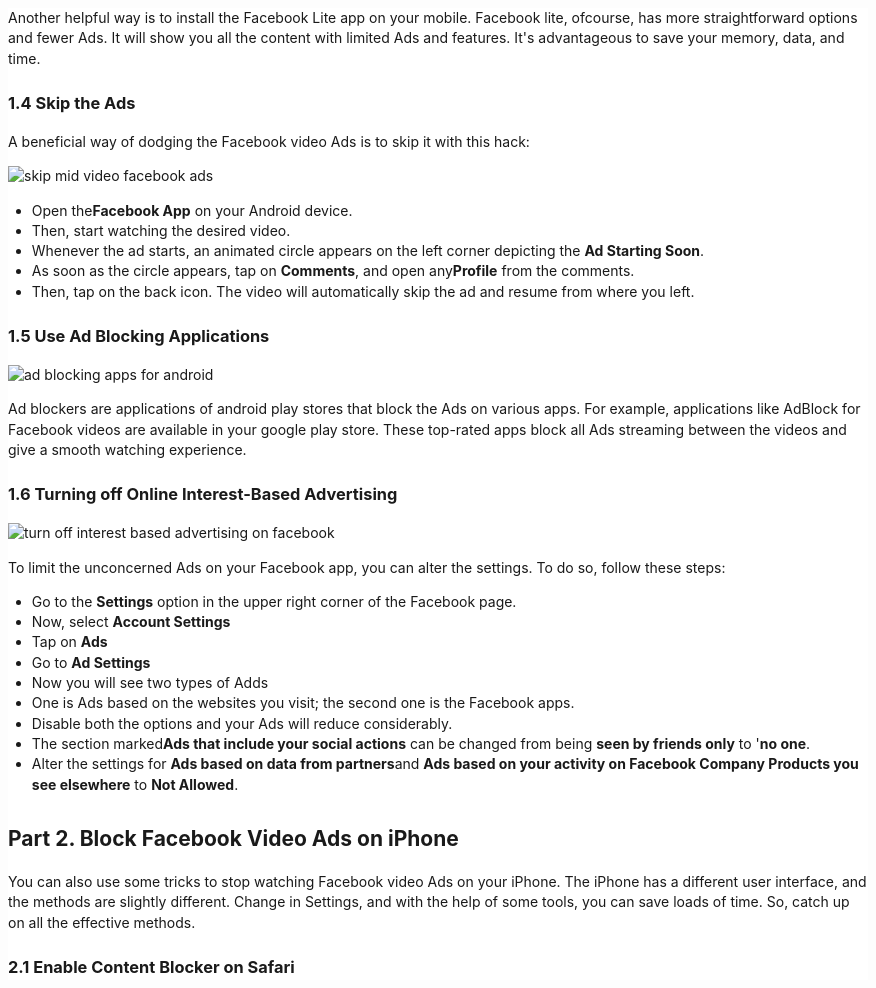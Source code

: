 Another helpful way is to install the Facebook Lite app on your mobile. Facebook lite, ofcourse, has more straightforward options and fewer Ads. It will show you all the content with limited Ads and features. It's advantageous to save your memory, data, and time.

### 1.4 Skip the Ads

A beneficial way of dodging the Facebook video Ads is to skip it with this hack:

![skip mid video facebook ads](https://images.wondershare.com/filmora/article-images/2021/how-to-block-facebook-video-ads-5.jpg)

* Open the**Facebook App** on your Android device.
* Then, start watching the desired video.
* Whenever the ad starts, an animated circle appears on the left corner depicting the **Ad Starting Soon**.
* As soon as the circle appears, tap on **Comments**, and open any**Profile** from the comments.
* Then, tap on the back icon. The video will automatically skip the ad and resume from where you left.

### 1.5 Use Ad Blocking Applications

![ad blocking apps for android](https://images.wondershare.com/filmora/article-images/2021/how-to-block-facebook-video-ads-6.jpg)

Ad blockers are applications of android play stores that block the Ads on various apps. For example, applications like AdBlock for Facebook videos are available in your google play store. These top-rated apps block all Ads streaming between the videos and give a smooth watching experience.

### 1.6 Turning off Online Interest-Based Advertising

![turn off interest based advertising on facebook](https://images.wondershare.com/filmora/article-images/2021/how-to-block-facebook-video-ads-7.jpg)

To limit the unconcerned Ads on your Facebook app, you can alter the settings. To do so, follow these steps:

* Go to the **Settings** option in the upper right corner of the Facebook page.
* Now, select **Account Settings**
* Tap on **Ads**
* Go to **Ad Settings**
* Now you will see two types of Adds
* One is Ads based on the websites you visit; the second one is the Facebook apps.
* Disable both the options and your Ads will reduce considerably.
* The section marked**Ads that include your social actions** can be changed from being **seen by friends only** to '**no one**.
* Alter the settings for **Ads based on data from partners**and **Ads based on your activity on Facebook Company Products you see elsewhere** to **Not Allowed**.

## Part 2\. Block Facebook Video Ads on iPhone

You can also use some tricks to stop watching Facebook video Ads on your iPhone. The iPhone has a different user interface, and the methods are slightly different. Change in Settings, and with the help of some tools, you can save loads of time. So, catch up on all the effective methods.

### 2.1 Enable Content Blocker on Safari
